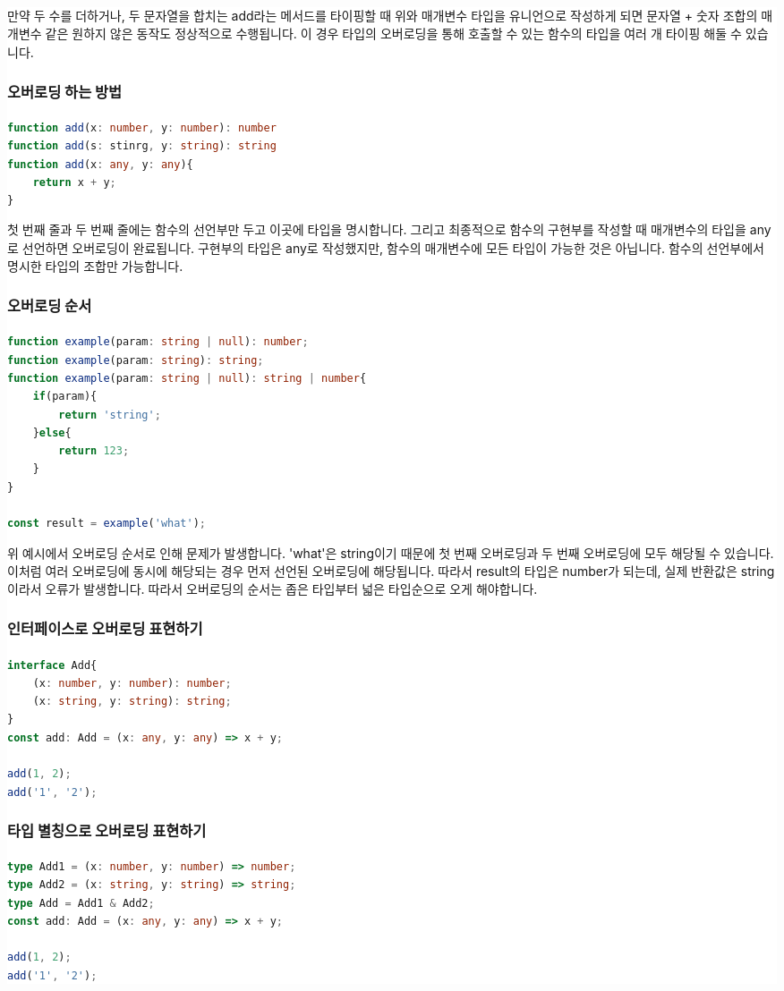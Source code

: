 만약 두 수를 더하거나, 두 문자열을 합치는 add라는 메서드를 타이핑할 때 위와 매개변수 타입을 유니언으로 작성하게 되면 문자열 + 숫자 조합의 매개변수 같은 원하지 않은 동작도 정상적으로 수행됩니다.
이 경우 타입의 오버로딩을 통해 호출할 수 있는 함수의 타입을 여러 개 타이핑 해둘 수 있습니다.
### 오버로딩 하는 방법
```typescript
function add(x: number, y: number): number
function add(s: stinrg, y: string): string
function add(x: any, y: any){
	return x + y;
}
```
첫 번째 줄과 두 번째 줄에는 함수의 선언부만 두고 이곳에 타입을 명시합니다. 그리고 최종적으로 함수의 구현부를 작성할 때 매개변수의 타입을 any로 선언하면 오버로딩이 완료됩니다.
구현부의 타입은 any로 작성했지만, 함수의 매개변수에 모든 타입이 가능한 것은 아닙니다. 함수의 선언부에서 명시한 타입의 조합만 가능합니다.
### 오버로딩 순서
```typescript
function example(param: string | null): number;
function example(param: string): string;
function example(param: string | null): string | number{
	if(param){
		return 'string';
	}else{
		return 123;
	}
}

const result = example('what');
```
위 예시에서 오버로딩 순서로 인해 문제가 발생합니다. 'what'은 string이기 때문에 첫 번째 오버로딩과 두 번째 오버로딩에 모두 해당될 수 있습니다. 이처럼 여러 오버로딩에 동시에 해당되는 경우 먼저 선언된 오버로딩에 해당됩니다. 따라서 result의 타입은 number가 되는데, 실제 반환값은 string이라서 오류가 발생합니다.
따라서 오버로딩의 순서는 좁은 타입부터 넓은 타입순으로 오게 해야합니다.
### 인터페이스로 오버로딩 표현하기
```typescript
interface Add{
	(x: number, y: number): number;
	(x: string, y: string): string;
}
const add: Add = (x: any, y: any) => x + y;

add(1, 2);
add('1', '2');
```
### 타입 별칭으로 오버로딩 표현하기
```typescript
type Add1 = (x: number, y: number) => number;
type Add2 = (x: string, y: string) => string;
type Add = Add1 & Add2;
const add: Add = (x: any, y: any) => x + y;

add(1, 2);
add('1', '2');
```
